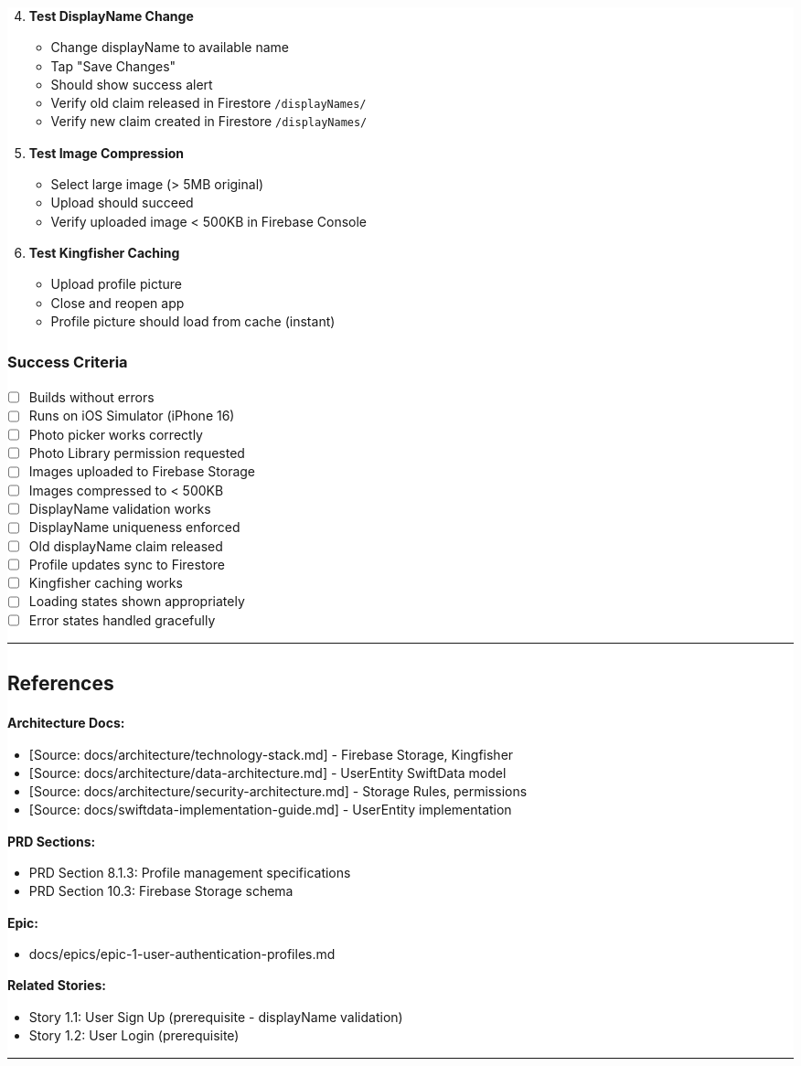 4. **Test DisplayName Change**
   - Change displayName to available name
   - Tap "Save Changes"
   - Should show success alert
   - Verify old claim released in Firestore `/displayNames/`
   - Verify new claim created in Firestore `/displayNames/`

5. **Test Image Compression**
   - Select large image (> 5MB original)
   - Upload should succeed
   - Verify uploaded image < 500KB in Firebase Console

6. **Test Kingfisher Caching**
   - Upload profile picture
   - Close and reopen app
   - Profile picture should load from cache (instant)

### Success Criteria

- [ ] Builds without errors
- [ ] Runs on iOS Simulator (iPhone 16)
- [ ] Photo picker works correctly
- [ ] Photo Library permission requested
- [ ] Images uploaded to Firebase Storage
- [ ] Images compressed to < 500KB
- [ ] DisplayName validation works
- [ ] DisplayName uniqueness enforced
- [ ] Old displayName claim released
- [ ] Profile updates sync to Firestore
- [ ] Kingfisher caching works
- [ ] Loading states shown appropriately
- [ ] Error states handled gracefully

---

## References

**Architecture Docs:**
- [Source: docs/architecture/technology-stack.md] - Firebase Storage, Kingfisher
- [Source: docs/architecture/data-architecture.md] - UserEntity SwiftData model
- [Source: docs/architecture/security-architecture.md] - Storage Rules, permissions
- [Source: docs/swiftdata-implementation-guide.md] - UserEntity implementation

**PRD Sections:**
- PRD Section 8.1.3: Profile management specifications
- PRD Section 10.3: Firebase Storage schema

**Epic:**
- docs/epics/epic-1-user-authentication-profiles.md

**Related Stories:**
- Story 1.1: User Sign Up (prerequisite - displayName validation)
- Story 1.2: User Login (prerequisite)

---